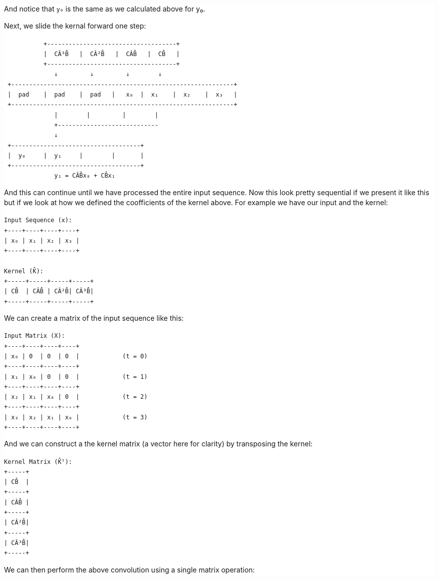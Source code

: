 ```
```
And notice that `y₀` is the same as we calculated above for y₀.

Next, we slide the kernal forward one step:
```
           +------------------------------------+
           |  CÂ³B̂   |  CÂ²B̂   |  CÂB̂   |  CB̂   |
           +------------------------------------+
              ↓         ↓         ↓        ↓
 +--------------------------------------------------------------+
 |  pad    |  pad    |  pad   |   x₀  |  x₁    |  x₂    |  x₃   |
 +--------------------------------------------------------------+
              |        |         |        |
              +----------------------------
              ↓ 
 +------------------------------------+
 |  y₀     |  y₁     |        |       |
 +------------------------------------+
              y₁ = CÂB̂x₀ + CB̂x₁

```
And this can continue until we have processed the entire input sequence. Now
this look pretty sequential if we present it like this but if we look at how
we defined the coofficients of the kernel above.
For example we have our input and the kernel:
```
Input Sequence (x):
+----+----+----+----+
| x₀ | x₁ | x₂ | x₃ |
+----+----+----+----+

Kernel (K̂):
+-----+-----+-----+-----+
| CB̂  | CÂB̂ | CÂ²B̂| CÂ³B̂|
+-----+-----+-----+-----+
```
We can create a matrix of the input sequence like this:
```
Input Matrix (X):
+----+----+----+----+
| x₀ | 0  | 0  | 0  |            (t = 0)
+----+----+----+----+         
| x₁ | x₀ | 0  | 0  |            (t = 1)
+----+----+----+----+
| x₂ | x₁ | x₀ | 0  |            (t = 2)   
+----+----+----+----+
| x₃ | x₂ | x₁ | x₀ |            (t = 3)
+----+----+----+----+
```

And we can construct a the kernel matrix (a vector here for clarity) by
transposing the kernel:
```
Kernel Matrix (K̂ᵀ):
+-----+
| CB̂  |
+-----+
| CÂB̂ |
+-----+
| CÂ²B̂|
+-----+
| CÂ³B̂|
+-----+
```
We can then perform the above convolution using a single matrix operation:
```
```